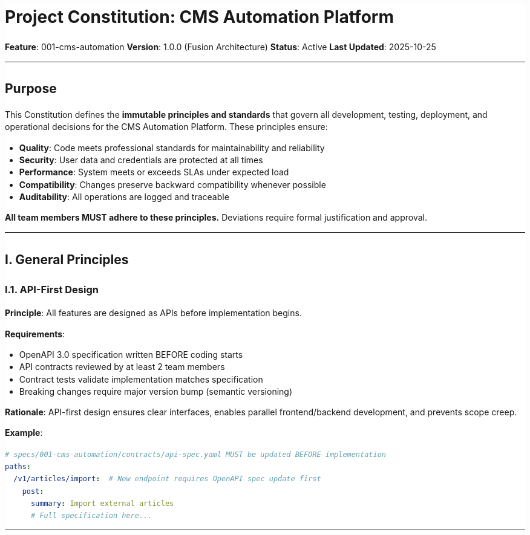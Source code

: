 # Project Constitution: CMS Automation Platform

**Feature**: 001-cms-automation
**Version**: 1.0.0 (Fusion Architecture)
**Status**: Active
**Last Updated**: 2025-10-25

---

## Purpose

This Constitution defines the **immutable principles and standards** that govern all development, testing, deployment, and operational decisions for the CMS Automation Platform. These principles ensure:

- **Quality**: Code meets professional standards for maintainability and reliability
- **Security**: User data and credentials are protected at all times
- **Performance**: System meets or exceeds SLAs under expected load
- **Compatibility**: Changes preserve backward compatibility whenever possible
- **Auditability**: All operations are logged and traceable

**All team members MUST adhere to these principles.** Deviations require formal justification and approval.

---

## I. General Principles

### I.1. API-First Design

**Principle**: All features are designed as APIs before implementation begins.

**Requirements**:
- OpenAPI 3.0 specification written BEFORE coding starts
- API contracts reviewed by at least 2 team members
- Contract tests validate implementation matches specification
- Breaking changes require major version bump (semantic versioning)

**Rationale**: API-first design ensures clear interfaces, enables parallel frontend/backend development, and prevents scope creep.

**Example**:
```yaml
# specs/001-cms-automation/contracts/api-spec.yaml MUST be updated BEFORE implementation
paths:
  /v1/articles/import:  # New endpoint requires OpenAPI spec update first
    post:
      summary: Import external articles
      # Full specification here...
```

---
